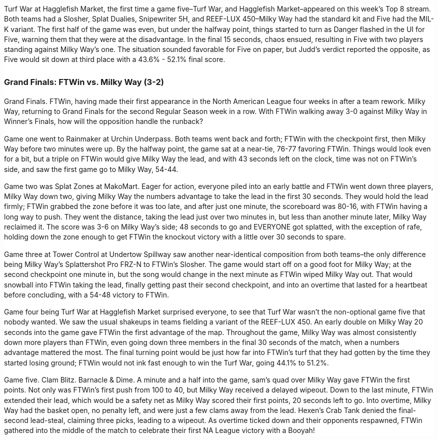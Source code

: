 Turf War at Hagglefish Market, the first time a game five–Turf War, and Hagglefish Market–appeared on this week’s Top 8 stream. Both teams had a Slosher, Splat Dualies, Snipewriter 5H, and REEF-LUX 450–Milky Way had the standard kit and Five had the MIL-K variant. The first half of the game was even, but under the halfway point, things started to turn as Danger flashed in the UI for Five, warning them that they were at the disadvantage. In the final 15 seconds, chaos ensued, resulting in Five with two players standing against Milky Way’s one. The situation sounded favorable for Five on paper, but Judd’s verdict reported the opposite, as Five would sit down at third place with a 43.6% \- 52.1% final score.  

### **Grand Finals: FTWin vs. Milky Way (3-2)**

Grand Finals. FTWin, having made their first appearance in the North American League four weeks in after a team rework. Milky Way, returning to Grand Finals for the second Regular Season week in a row. With FTWin walking away 3-0 against Milky Way in Winner’s Finals, how will the opposition handle the runback? 

Game one went to Rainmaker at Urchin Underpass. Both teams went back and forth; FTWin with the checkpoint first, then Milky Way before two minutes were up. By the halfway point, the game sat at a near-tie, 76-77 favoring FTWin. Things would look even for a bit, but a triple on FTWin would give Milky Way the lead, and with 43 seconds left on the clock, time was not on FTWin’s side, and saw the first game go to Milky Way, 54-44. 

Game two was Splat Zones at MakoMart. Eager for action, everyone piled into an early battle and FTWin went down three players, Milky Way down two, giving Milky Way the numbers advantage to take the lead in the first 30 seconds. They would hold the lead firmly; FTWin grabbed the zone before it was too late, and after just one minute, the scoreboard was 80-16, with FTWin having a long way to push. They went the distance, taking the lead just over two minutes in, but less than another minute later, Milky Way reclaimed it. The score was 3-6 on Milky Way’s side; 48 seconds to go and EVERYONE got splatted, with the exception of rafe, holding down the zone enough to get FTWin the knockout victory with a little over 30 seconds to spare. 

Game three at Tower Control at Undertow Spillway saw another near-identical composition from both teams–the only difference being Milky Way’s Splattershot Pro FRZ-N to FTWin’s Slosher. The game would start off on a good foot for Milky Way; at the second checkpoint one minute in, but the song would change in the next minute as FTWin wiped Milky Way out. That would snowball into FTWin taking the lead, finally getting past their second checkpoint, and into an overtime that lasted for a heartbeat before concluding, with a 54-48 victory to FTWin. 

Game four being Turf War at Hagglefish Market surprised everyone, to see that Turf War wasn’t the non-optional game five that nobody wanted. We saw the usual shakeups in teams fielding a variant of the REEF-LUX 450\. An early double on Milky Way 20 seconds into the game gave FTWin the first advantage of the map. Throughout the game, Milky Way was almost consistently down more players than FTWin, even going down three members in the final 30 seconds of the match, when a numbers advantage mattered the most. The final turning point would be just how far into FTWin’s turf that they had gotten by the time they started losing ground; FTWin would not ink fast enough to win the Turf War, going 44.1% to 51.2%. 

Game five. Clam Blitz. Barnacle & Dime. A minute and a half into the game, sam’s quad over Milky Way gave FTWin the first points. Not only was FTWin’s first push from 100 to 40, but Milky Way received a delayed wipeout. Down to the last minute, FTWin extended their lead, which would be a safety net as Milky Way scored their first points, 20 seconds left to go. Into overtime, Milky Way had the basket open, no penalty left, and were just a few clams away from the lead. Hexen’s Crab Tank denied the final-second lead-steal, claiming three picks, leading to a wipeout. As overtime ticked down and their opponents respawned, FTWin gathered into the middle of the match to celebrate their first NA League victory with a Booyah\! 
